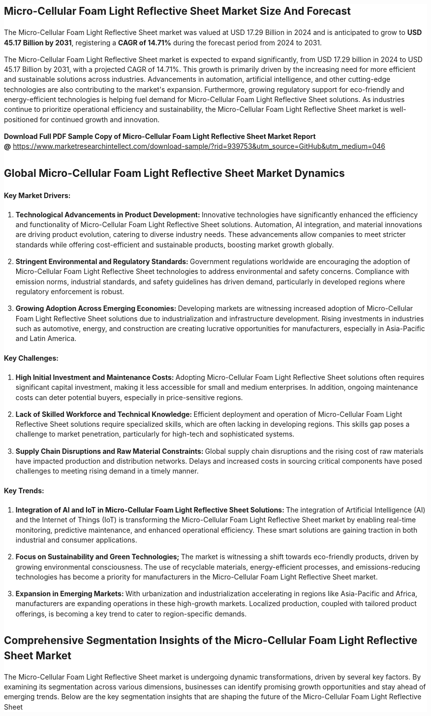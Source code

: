 <h2>Micro-Cellular Foam Light Reflective Sheet Market Size And Forecast</h2><p>The Micro-Cellular Foam Light Reflective Sheet market was valued at USD 17.29 Billion in 2024 and is anticipated to grow to <strong>USD 45.17 Billion by 2031</strong>, registering a <strong>CAGR of 14.71%</strong> during the forecast period from 2024 to 2031.</p><p>The Micro-Cellular Foam Light Reflective Sheet market is expected to expand significantly, from USD 17.29 billion in 2024 to USD 45.17 Billion by 2031, with a projected CAGR of 14.71%. This growth is primarily driven by the increasing need for more efficient and sustainable solutions across industries. Advancements in automation, artificial intelligence, and other cutting-edge technologies are also contributing to the market's expansion. Furthermore, growing regulatory support for eco-friendly and energy-efficient technologies is helping fuel demand for Micro-Cellular Foam Light Reflective Sheet solutions. As industries continue to prioritize operational efficiency and sustainability, the Micro-Cellular Foam Light Reflective Sheet market is well-positioned for continued growth and innovation.</p><p><strong>Download Full PDF Sample Copy of Micro-Cellular Foam Light Reflective Sheet Market Report @</strong>&nbsp;<a href="https://www.marketresearchintellect.com/download-sample/?rid=939753&amp;utm_source=GitHub&amp;utm_medium=046">https://www.marketresearchintellect.com/download-sample/?rid=939753&amp;utm_source=GitHub&amp;utm_medium=046</a></p><h2>Global Micro-Cellular Foam Light Reflective Sheet Market Dynamics</h2><h4><strong>Key Market Drivers:</strong></h4><ol><li><p><strong>Technological Advancements in Product Development:&nbsp;</strong>Innovative technologies have significantly enhanced the efficiency and functionality of Micro-Cellular Foam Light Reflective Sheet solutions. Automation, AI integration, and material innovations are driving product evolution, catering to diverse industry needs. These advancements allow companies to meet stricter standards while offering cost-efficient and sustainable products, boosting market growth globally.</p></li><li><p><strong>Stringent Environmental and Regulatory Standards:&nbsp;</strong>Government regulations worldwide are encouraging the adoption of Micro-Cellular Foam Light Reflective Sheet technologies to address environmental and safety concerns. Compliance with emission norms, industrial standards, and safety guidelines has driven demand, particularly in developed regions where regulatory enforcement is robust.</p></li><li><p><strong>Growing Adoption Across Emerging Economies:&nbsp;</strong>Developing markets are witnessing increased adoption of Micro-Cellular Foam Light Reflective Sheet solutions due to industrialization and infrastructure development. Rising investments in industries such as automotive, energy, and construction are creating lucrative opportunities for manufacturers, especially in Asia-Pacific and Latin America.</p></li></ol><h4><strong>Key Challenges:</strong></h4><ol><li><p><strong>High Initial Investment and Maintenance Costs:&nbsp;</strong>Adopting Micro-Cellular Foam Light Reflective Sheet solutions often requires significant capital investment, making it less accessible for small and medium enterprises. In addition, ongoing maintenance costs can deter potential buyers, especially in price-sensitive regions.</p></li><li><p><strong>Lack of Skilled Workforce and Technical Knowledge:&nbsp;</strong>Efficient deployment and operation of Micro-Cellular Foam Light Reflective Sheet solutions require specialized skills, which are often lacking in developing regions. This skills gap poses a challenge to market penetration, particularly for high-tech and sophisticated systems.</p></li><li><p><strong>Supply Chain Disruptions and Raw Material Constraints:&nbsp;</strong>Global supply chain disruptions and the rising cost of raw materials have impacted production and distribution networks. Delays and increased costs in sourcing critical components have posed challenges to meeting rising demand in a timely manner.</p></li></ol><h4><strong>Key Trends:</strong></h4><ol><li><p><strong>Integration of AI and IoT in Micro-Cellular Foam Light Reflective Sheet Solutions:&nbsp;</strong>The integration of Artificial Intelligence (AI) and the Internet of Things (IoT) is transforming the Micro-Cellular Foam Light Reflective Sheet market by enabling real-time monitoring, predictive maintenance, and enhanced operational efficiency. These smart solutions are gaining traction in both industrial and consumer applications.</p></li><li><p><strong>Focus on Sustainability and Green Technologies;&nbsp;</strong>The market is witnessing a shift towards eco-friendly products, driven by growing environmental consciousness. The use of recyclable materials, energy-efficient processes, and emissions-reducing technologies has become a priority for manufacturers in the Micro-Cellular Foam Light Reflective Sheet market.</p></li><li><p><strong>Expansion in Emerging Markets:&nbsp;</strong>With urbanization and industrialization accelerating in regions like Asia-Pacific and Africa, manufacturers are expanding operations in these high-growth markets. Localized production, coupled with tailored product offerings, is becoming a key trend to cater to region-specific demands.</p></li></ol><div class="article-main__content" data-test-id="publishing-text-block"><h2>Comprehensive Segmentation Insights of the Micro-Cellular Foam Light Reflective Sheet Market</h2><p>The Micro-Cellular Foam Light Reflective Sheet market is undergoing dynamic transformations, driven by several key factors. By examining its segmentation across various dimensions, businesses can identify promising growth opportunities and stay ahead of emerging trends. Below are the key segmentation insights that are shaping the future of the Micro-Cellular Foam Light Reflective Sheet